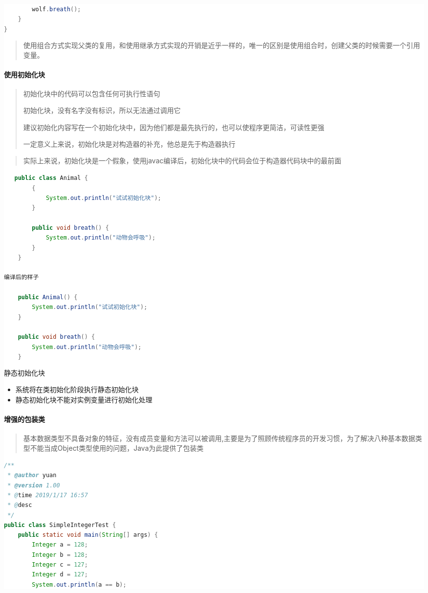 ~~~ java
        wolf.breath();
    }
}
~~~

> 使用组合方式实现父类的复用，和使用继承方式实现的开销是近乎一样的，唯一的区别是使用组合时，创建父类的时候需要一个引用变量。

#### 使用初始化块

> 初始化块中的代码可以包含任何可执行性语句
>
> 初始化块，没有名字没有标识，所以无法通过调用它
>
> 建议初始化内容写在一个初始化块中，因为他们都是最先执行的，也可以使程序更简洁，可读性更强
>
> 一定意义上来说，初始化块是对构造器的补充，他总是先于构造器执行



> 实际上来说，初始化块是一个假象，使用javac编译后，初始化块中的代码会位于构造器代码块中的最前面

~~~ java
   public class Animal {
        {
            System.out.println("试试初始化块");
        }

        public void breath() {
            System.out.println("动物会呼吸");
        }
    }

编译后的样子
	
 	public Animal() {
        System.out.println("试试初始化块");
    }

    public void breath() {
        System.out.println("动物会呼吸");
    }
~~~



静态初始化块

+ 系统将在类初始化阶段执行静态初始化块
+ 静态初始化块不能对实例变量进行初始化处理



#### 增强的包装类

> 基本数据类型不具备对象的特征，没有成员变量和方法可以被调用,主要是为了照顾传统程序员的开发习惯，为了解决八种基本数据类型不能当成Object类型使用的问题，Java为此提供了包装类

~~~ java
/**
 * @author yuan
 * @version 1.00
 * @time 2019/1/17 16:57
 * @desc
 */
public class SimpleIntegerTest {
    public static void main(String[] args) {
        Integer a = 128;
        Integer b = 128;
        Integer c = 127;
        Integer d = 127;
        System.out.println(a == b);
~~~